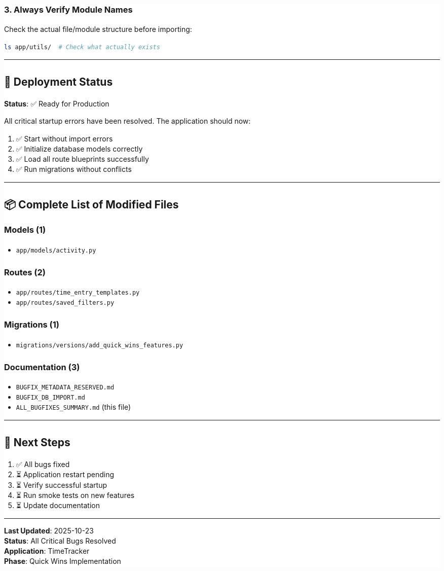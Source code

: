 ### 3. Always Verify Module Names
Check the actual file/module structure before importing:
```bash
ls app/utils/  # Check what actually exists
```

---

## 🚀 Deployment Status

**Status**: ✅ Ready for Production

All critical startup errors have been resolved. The application should now:
1. ✅ Start without import errors
2. ✅ Initialize database models correctly
3. ✅ Load all route blueprints successfully
4. ✅ Run migrations without conflicts

---

## 📦 Complete List of Modified Files

### Models (1)
- `app/models/activity.py`

### Routes (2)
- `app/routes/time_entry_templates.py`
- `app/routes/saved_filters.py`

### Migrations (1)
- `migrations/versions/add_quick_wins_features.py`

### Documentation (3)
- `BUGFIX_METADATA_RESERVED.md`
- `BUGFIX_DB_IMPORT.md`
- `ALL_BUGFIXES_SUMMARY.md` (this file)

---

## 🔄 Next Steps

1. ✅ All bugs fixed
2. ⏳ Application restart pending
3. ⏳ Verify successful startup
4. ⏳ Run smoke tests on new features
5. ⏳ Update documentation

---

**Last Updated**: 2025-10-23  
**Status**: All Critical Bugs Resolved  
**Application**: TimeTracker  
**Phase**: Quick Wins Implementation
